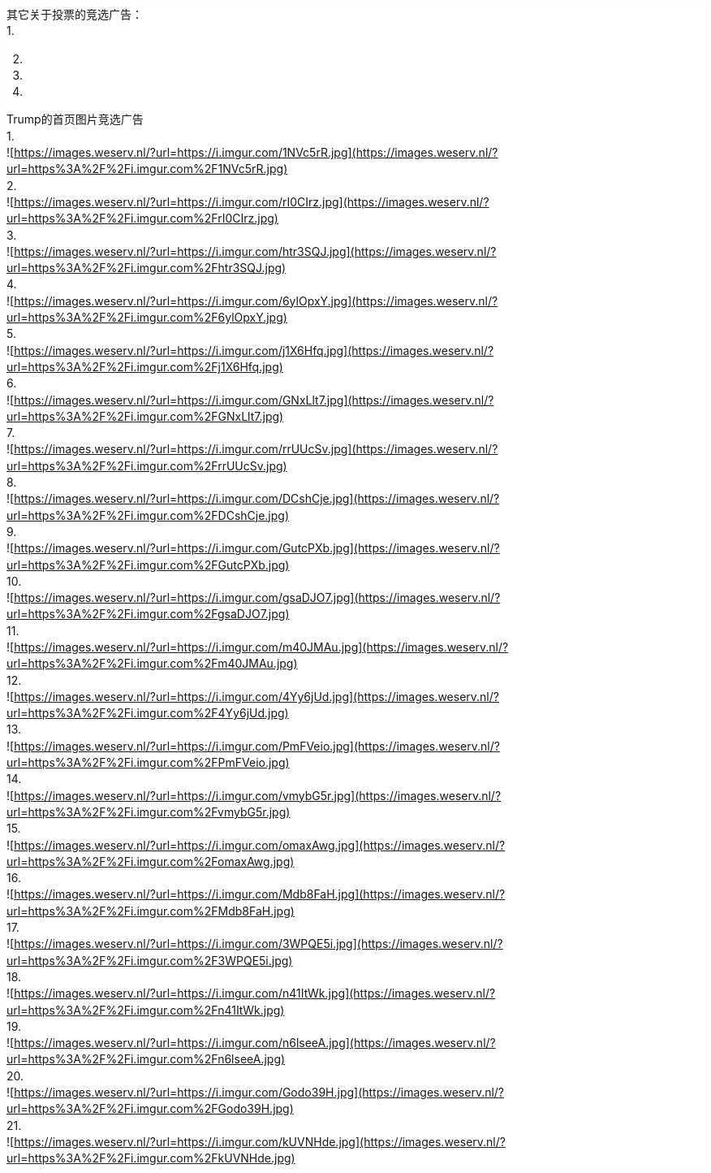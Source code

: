 其它关于投票的竞选广告：  
1.  
  
2.  
  
3.  
  
4.  
  
  
  
Trump的首页图片竞选广告  
1.  
![https://images.weserv.nl/?url=https://i.imgur.com/1NVc5rR.jpg](https://images.weserv.nl/?url=https%3A%2F%2Fi.imgur.com%2F1NVc5rR.jpg)  
2.  
![https://images.weserv.nl/?url=https://i.imgur.com/rI0CIrz.jpg](https://images.weserv.nl/?url=https%3A%2F%2Fi.imgur.com%2FrI0CIrz.jpg)  
3.  
![https://images.weserv.nl/?url=https://i.imgur.com/htr3SQJ.jpg](https://images.weserv.nl/?url=https%3A%2F%2Fi.imgur.com%2Fhtr3SQJ.jpg)  
4.  
![https://images.weserv.nl/?url=https://i.imgur.com/6ylOpxY.jpg](https://images.weserv.nl/?url=https%3A%2F%2Fi.imgur.com%2F6ylOpxY.jpg)  
5.  
![https://images.weserv.nl/?url=https://i.imgur.com/j1X6Hfq.jpg](https://images.weserv.nl/?url=https%3A%2F%2Fi.imgur.com%2Fj1X6Hfq.jpg)  
6.  
![https://images.weserv.nl/?url=https://i.imgur.com/GNxLlt7.jpg](https://images.weserv.nl/?url=https%3A%2F%2Fi.imgur.com%2FGNxLlt7.jpg)  
7.  
![https://images.weserv.nl/?url=https://i.imgur.com/rrUUcSv.jpg](https://images.weserv.nl/?url=https%3A%2F%2Fi.imgur.com%2FrrUUcSv.jpg)  
8.  
![https://images.weserv.nl/?url=https://i.imgur.com/DCshCje.jpg](https://images.weserv.nl/?url=https%3A%2F%2Fi.imgur.com%2FDCshCje.jpg)  
9.  
![https://images.weserv.nl/?url=https://i.imgur.com/GutcPXb.jpg](https://images.weserv.nl/?url=https%3A%2F%2Fi.imgur.com%2FGutcPXb.jpg)  
10.  
![https://images.weserv.nl/?url=https://i.imgur.com/gsaDJO7.jpg](https://images.weserv.nl/?url=https%3A%2F%2Fi.imgur.com%2FgsaDJO7.jpg)  
11.  
![https://images.weserv.nl/?url=https://i.imgur.com/m40JMAu.jpg](https://images.weserv.nl/?url=https%3A%2F%2Fi.imgur.com%2Fm40JMAu.jpg)  
12.  
![https://images.weserv.nl/?url=https://i.imgur.com/4Yy6jUd.jpg](https://images.weserv.nl/?url=https%3A%2F%2Fi.imgur.com%2F4Yy6jUd.jpg)  
13.  
![https://images.weserv.nl/?url=https://i.imgur.com/PmFVeio.jpg](https://images.weserv.nl/?url=https%3A%2F%2Fi.imgur.com%2FPmFVeio.jpg)  
14.  
![https://images.weserv.nl/?url=https://i.imgur.com/vmybG5r.jpg](https://images.weserv.nl/?url=https%3A%2F%2Fi.imgur.com%2FvmybG5r.jpg)  
15.  
![https://images.weserv.nl/?url=https://i.imgur.com/omaxAwg.jpg](https://images.weserv.nl/?url=https%3A%2F%2Fi.imgur.com%2FomaxAwg.jpg)  
16.  
![https://images.weserv.nl/?url=https://i.imgur.com/Mdb8FaH.jpg](https://images.weserv.nl/?url=https%3A%2F%2Fi.imgur.com%2FMdb8FaH.jpg)  
17.  
![https://images.weserv.nl/?url=https://i.imgur.com/3WPQE5i.jpg](https://images.weserv.nl/?url=https%3A%2F%2Fi.imgur.com%2F3WPQE5i.jpg)  
18.  
![https://images.weserv.nl/?url=https://i.imgur.com/n41ItWk.jpg](https://images.weserv.nl/?url=https%3A%2F%2Fi.imgur.com%2Fn41ItWk.jpg)  
19.  
![https://images.weserv.nl/?url=https://i.imgur.com/n6lseeA.jpg](https://images.weserv.nl/?url=https%3A%2F%2Fi.imgur.com%2Fn6lseeA.jpg)  
20.  
![https://images.weserv.nl/?url=https://i.imgur.com/Godo39H.jpg](https://images.weserv.nl/?url=https%3A%2F%2Fi.imgur.com%2FGodo39H.jpg)  
21.  
![https://images.weserv.nl/?url=https://i.imgur.com/kUVNHde.jpg](https://images.weserv.nl/?url=https%3A%2F%2Fi.imgur.com%2FkUVNHde.jpg)  